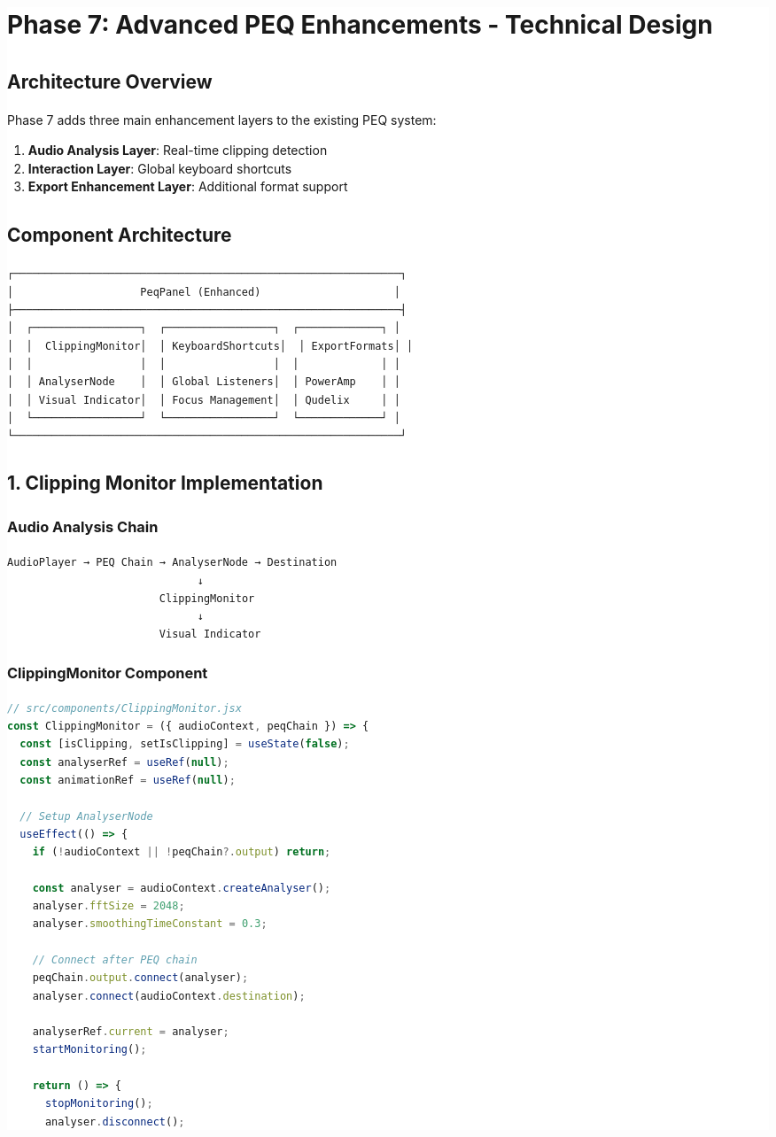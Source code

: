 # Phase 7: Advanced PEQ Enhancements - Technical Design

## Architecture Overview

Phase 7 adds three main enhancement layers to the existing PEQ system:
1. **Audio Analysis Layer**: Real-time clipping detection
2. **Interaction Layer**: Global keyboard shortcuts
3. **Export Enhancement Layer**: Additional format support

## Component Architecture

```
┌─────────────────────────────────────────────────────────────┐
│                    PeqPanel (Enhanced)                     │
├─────────────────────────────────────────────────────────────┤
│  ┌─────────────────┐  ┌─────────────────┐  ┌─────────────┐ │
│  │  ClippingMonitor│  │ KeyboardShortcuts│  │ ExportFormats│ │
│  │                 │  │                 │  │             │ │
│  │ AnalyserNode    │  │ Global Listeners│  │ PowerAmp    │ │
│  │ Visual Indicator│  │ Focus Management│  │ Qudelix     │ │
│  └─────────────────┘  └─────────────────┘  └─────────────┘ │
└─────────────────────────────────────────────────────────────┘
```

## 1. Clipping Monitor Implementation

### Audio Analysis Chain
```
AudioPlayer → PEQ Chain → AnalyserNode → Destination
                              ↓
                        ClippingMonitor
                              ↓
                        Visual Indicator
```

### ClippingMonitor Component
```javascript
// src/components/ClippingMonitor.jsx
const ClippingMonitor = ({ audioContext, peqChain }) => {
  const [isClipping, setIsClipping] = useState(false);
  const analyserRef = useRef(null);
  const animationRef = useRef(null);
  
  // Setup AnalyserNode
  useEffect(() => {
    if (!audioContext || !peqChain?.output) return;
    
    const analyser = audioContext.createAnalyser();
    analyser.fftSize = 2048;
    analyser.smoothingTimeConstant = 0.3;
    
    // Connect after PEQ chain
    peqChain.output.connect(analyser);
    analyser.connect(audioContext.destination);
    
    analyserRef.current = analyser;
    startMonitoring();
    
    return () => {
      stopMonitoring();
      analyser.disconnect();
```